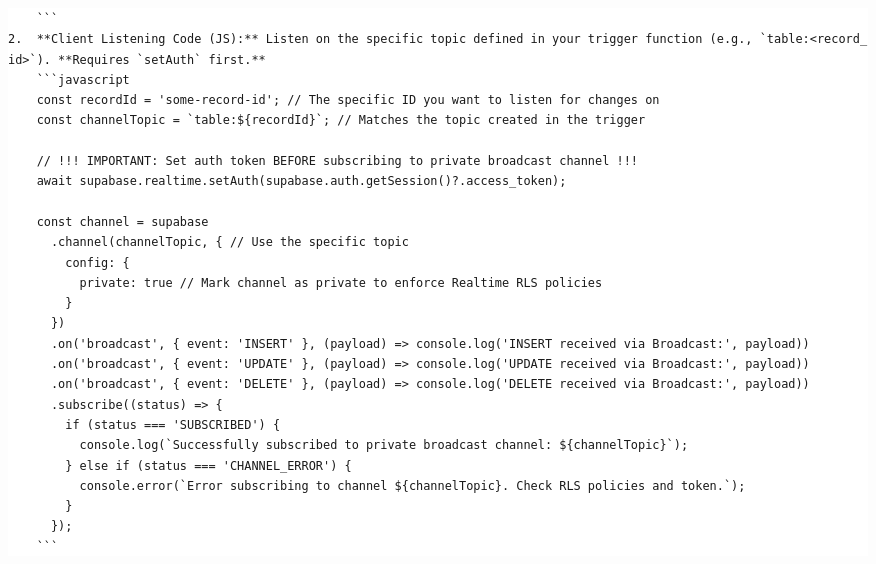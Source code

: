         ```
    2.  **Client Listening Code (JS):** Listen on the specific topic defined in your trigger function (e.g., `table:<record_id>`). **Requires `setAuth` first.**
        ```javascript
        const recordId = 'some-record-id'; // The specific ID you want to listen for changes on
        const channelTopic = `table:${recordId}`; // Matches the topic created in the trigger

        // !!! IMPORTANT: Set auth token BEFORE subscribing to private broadcast channel !!!
        await supabase.realtime.setAuth(supabase.auth.getSession()?.access_token);

        const channel = supabase
          .channel(channelTopic, { // Use the specific topic
            config: {
              private: true // Mark channel as private to enforce Realtime RLS policies
            }
          })
          .on('broadcast', { event: 'INSERT' }, (payload) => console.log('INSERT received via Broadcast:', payload))
          .on('broadcast', { event: 'UPDATE' }, (payload) => console.log('UPDATE received via Broadcast:', payload))
          .on('broadcast', { event: 'DELETE' }, (payload) => console.log('DELETE received via Broadcast:', payload))
          .subscribe((status) => {
            if (status === 'SUBSCRIBED') {
              console.log(`Successfully subscribed to private broadcast channel: ${channelTopic}`);
            } else if (status === 'CHANNEL_ERROR') {
              console.error(`Error subscribing to channel ${channelTopic}. Check RLS policies and token.`);
            }
          });
        ```